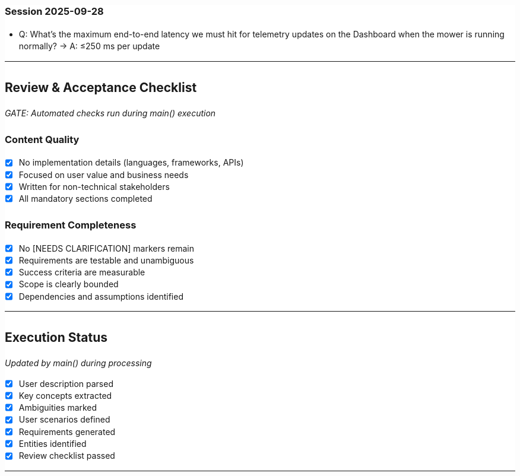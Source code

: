 ### Session 2025-09-28
- Q: What’s the maximum end-to-end latency we must hit for telemetry updates on the Dashboard when the mower is running normally? → A: ≤250 ms per update

---

## Review & Acceptance Checklist
*GATE: Automated checks run during main() execution*

### Content Quality
- [x] No implementation details (languages, frameworks, APIs)
- [x] Focused on user value and business needs
- [x] Written for non-technical stakeholders
- [x] All mandatory sections completed

### Requirement Completeness
- [x] No [NEEDS CLARIFICATION] markers remain
- [x] Requirements are testable and unambiguous  
- [x] Success criteria are measurable
- [x] Scope is clearly bounded
- [x] Dependencies and assumptions identified

---

## Execution Status
*Updated by main() during processing*

- [x] User description parsed
- [x] Key concepts extracted
- [x] Ambiguities marked
- [x] User scenarios defined
- [x] Requirements generated
- [x] Entities identified
- [x] Review checklist passed

---
